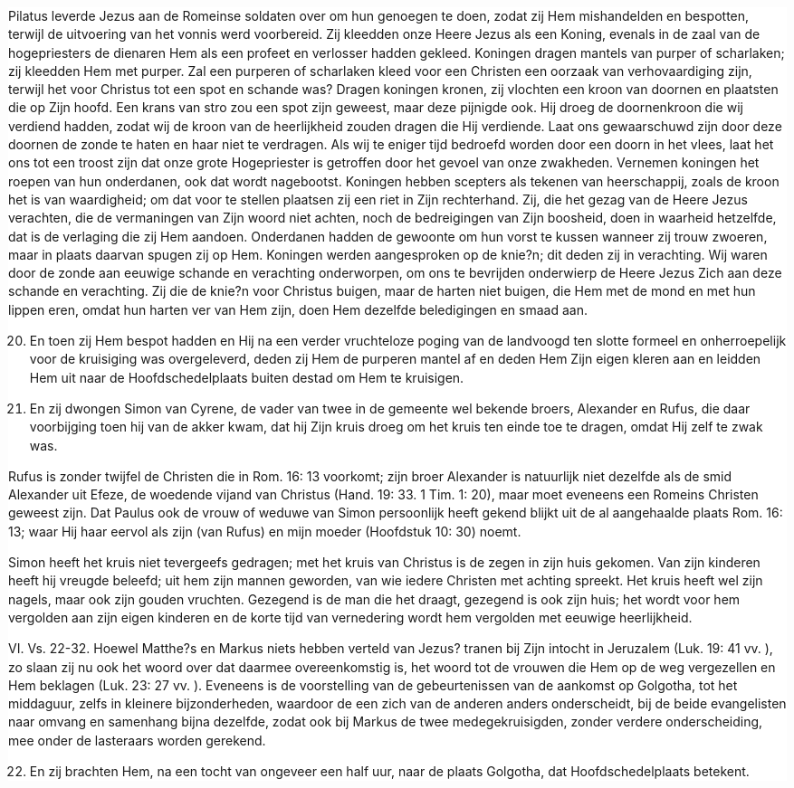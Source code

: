 Pilatus leverde Jezus aan de Romeinse soldaten over om hun genoegen te doen, zodat zij Hem mishandelden  en  bespotten,  terwijl  de  uitvoering  van  het  vonnis  werd  voorbereid.  Zij kleedden  onze  Heere  Jezus  als  een  Koning,  evenals  in  de  zaal  van  de  hogepriesters  de dienaren Hem als een profeet en verlosser hadden gekleed. Koningen dragen mantels van purper of scharlaken; zij kleedden Hem met purper. Zal een purperen of scharlaken kleed voor een Christen een oorzaak van verhovaardiging zijn, terwijl het voor Christus tot een spot en schande was? Dragen koningen kronen, zij vlochten een kroon van doornen en plaatsten die op Zijn hoofd. Een krans van stro zou een spot zijn geweest, maar deze pijnigde ook. Hij droeg de doornenkroon die wij verdiend hadden, zodat  wij de kroon van de heerlijkheid zouden dragen die Hij verdiende. Laat ons gewaarschuwd zijn door deze doornen de zonde te haten en haar niet te verdragen. Als wij te eniger tijd bedroefd worden door een doorn in het vlees, laat het ons tot een troost zijn dat onze grote Hogepriester is getroffen door het gevoel van onze zwakheden. Vernemen koningen het roepen van hun onderdanen, ook dat wordt nagebootst. Koningen hebben scepters als tekenen van heerschappij, zoals de kroon het is van waardigheid; om dat voor te stellen plaatsen zij een riet in Zijn rechterhand. Zij, die het gezag van  de  Heere Jezus verachten, die de vermaningen van Zijn woord niet  achten, noch de bedreigingen van Zijn boosheid, doen in waarheid hetzelfde, dat is de verlaging die zij Hem aandoen.  Onderdanen  hadden  de  gewoonte  om  hun  vorst  te  kussen  wanneer  zij  trouw zwoeren, maar in plaats daarvan spugen zij op Hem. Koningen werden aangesproken op de knie?n;  dit  deden  zij  in  verachting.  Wij  waren  door  de  zonde  aan  eeuwige  schande  en verachting  onderworpen,  om  ons  te  bevrijden onderwierp  de Heere Jezus Zich aan deze schande en verachting. Zij die de knie?n voor Christus buigen, maar de harten niet buigen, die Hem met de mond en met hun lippen eren, omdat hun harten ver van Hem zijn, doen Hem dezelfde beledigingen en smaad aan.

20. En toen zij Hem bespot hadden en Hij na een verder vruchteloze poging van de landvoogd ten slotte formeel en onherroepelijk voor de kruisiging was overgeleverd, deden zij Hem de purperen  mantel  af  en  deden  Hem  Zijn  eigen  kleren  aan  en  leidden  Hem  uit  naar  de Hoofdschedelplaats buiten destad om Hem te kruisigen.

21. En zij dwongen Simon van Cyrene, de vader van twee in de gemeente  wel bekende broers, Alexander en Rufus, die daar voorbijging toen hij van de akker kwam, dat hij Zijn kruis droeg om het kruis ten einde toe te dragen, omdat Hij zelf te zwak was.

Rufus is zonder twijfel de Christen die in Rom. 16: 13 voorkomt; zijn broer Alexander is natuurlijk niet dezelfde als de smid Alexander uit Efeze, de woedende vijand van Christus (Hand. 19: 33. 1 Tim. 1: 20), maar moet eveneens een Romeins Christen geweest zijn. Dat Paulus  ook  de  vrouw  of  weduwe  van  Simon  persoonlijk  heeft  gekend  blijkt  uit  de  al aangehaalde plaats Rom. 16: 13; waar Hij haar eervol als zijn (van Rufus) en mijn moeder (Hoofdstuk 10: 30) noemt.

Simon heeft het kruis niet tevergeefs gedragen; met het kruis van Christus is de zegen in zijn huis gekomen. Van zijn kinderen heeft hij vreugde beleefd; uit hem zijn mannen geworden, van wie iedere Christen met achting spreekt. Het kruis heeft wel zijn nagels, maar ook zijn gouden vruchten. Gezegend is de man die het draagt, gezegend is ook zijn huis; het wordt voor hem vergolden aan zijn eigen kinderen en de korte tijd  van vernedering wordt hem vergolden met eeuwige heerlijkheid.

VI. Vs. 22-32. Hoewel Matthe?s en Markus niets hebben verteld van Jezus? tranen bij Zijn intocht in Jeruzalem (Luk. 19: 41 vv. ), zo slaan zij nu ook het woord over dat daarmee overeenkomstig is,  het  woord tot  de vrouwen die Hem op  de weg vergezellen en Hem beklagen  (Luk.  23:  27  vv.  ).  Eveneens  is  de  voorstelling  van  de  gebeurtenissen  van  de aankomst op Golgotha, tot het middaguur, zelfs in kleinere bijzonderheden, waardoor de een zich  van  de  anderen  anders  onderscheidt,  bij  de  beide  evangelisten  naar  omvang  en samenhang bijna dezelfde, zodat ook bij Markus de twee medegekruisigden, zonder verdere onderscheiding, mee onder de lasteraars worden gerekend.

22. En zij brachten Hem, na een tocht van ongeveer een half uur, naar de plaats Golgotha, dat Hoofdschedelplaats betekent.
